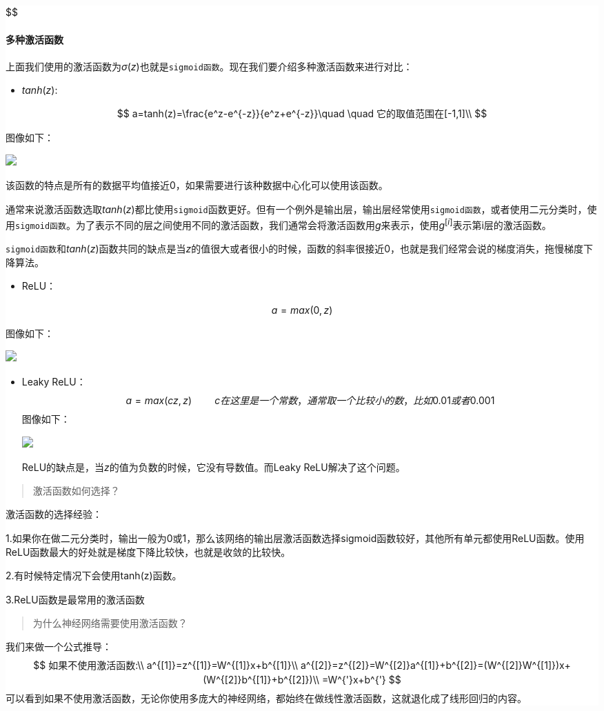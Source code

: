 $$

#### 多种激活函数

上面我们使用的激活函数为$\sigma(z)$也就是`sigmoid函数`。现在我们要介绍多种激活函数来进行对比：

* $tanh(z)$:

$$
a=tanh(z)=\frac{e^z-e^{-z}}{e^z+e^{-z}}\quad \quad 它的取值范围在[-1,1]\\
$$

图像如下：

![](https://blog-1311257248.cos.ap-nanjing.myqcloud.com/imgs/deep-learning%26computer-vision/img4.jpg)

该函数的特点是所有的数据平均值接近0，如果需要进行该种数据中心化可以使用该函数。

通常来说激活函数选取$tanh(z)$都比使用`sigmoid`函数更好。但有一个例外是输出层，输出层经常使用`sigmoid函数`，或者使用二元分类时，使用`sigmoid函数`。为了表示不同的层之间使用不同的激活函数，我们通常会将激活函数用$g$来表示，使用$g^{[i]}$表示第i层的激活函数。

`sigmoid函数`和$tanh(z)$函数共同的缺点是当$z$的值很大或者很小的时候，函数的斜率很接近0，也就是我们经常会说的梯度消失，拖慢梯度下降算法。

* ReLU：

$$
a=max(0,z)
$$

图像如下：

![](https://blog-1311257248.cos.ap-nanjing.myqcloud.com/imgs/deep-learning%26computer-vision/img5.jpg)

* Leaky ReLU：
  $$
  a=max(cz,z)\quad \quad  c在这里是一个常数，通常取一个比较小的数，比如0.01或者0.001
  $$
  图像如下：

  ![](https://blog-1311257248.cos.ap-nanjing.myqcloud.com/imgs/deep-learning%26computer-vision/img6.jpg)

  ReLU的缺点是，当$z$的值为负数的时候，它没有导数值。而Leaky ReLU解决了这个问题。

> 激活函数如何选择？

激活函数的选择经验：

1.如果你在做二元分类时，输出一般为0或1，那么该网络的输出层激活函数选择sigmoid函数较好，其他所有单元都使用ReLU函数。使用ReLU函数最大的好处就是梯度下降比较快，也就是收敛的比较快。

2.有时候特定情况下会使用tanh(z)函数。

3.ReLU函数是最常用的激活函数

> 为什么神经网络需要使用激活函数？

我们来做一个公式推导：
$$
如果不使用激活函数:\\
a^{[1]}=z^{[1]}=W^{[1]}x+b^{[1]}\\
a^{[2]}=z^{[2]}=W^{[2]}a^{[1]}+b^{[2]}=(W^{[2]}W^{[1]})x+(W^{[2]}b^{[1]}+b^{[2]})\\
=W^{'}x+b^{'}
$$
可以看到如果不使用激活函数，无论你使用多庞大的神经网络，都始终在做线性激活函数，这就退化成了线形回归的内容。

